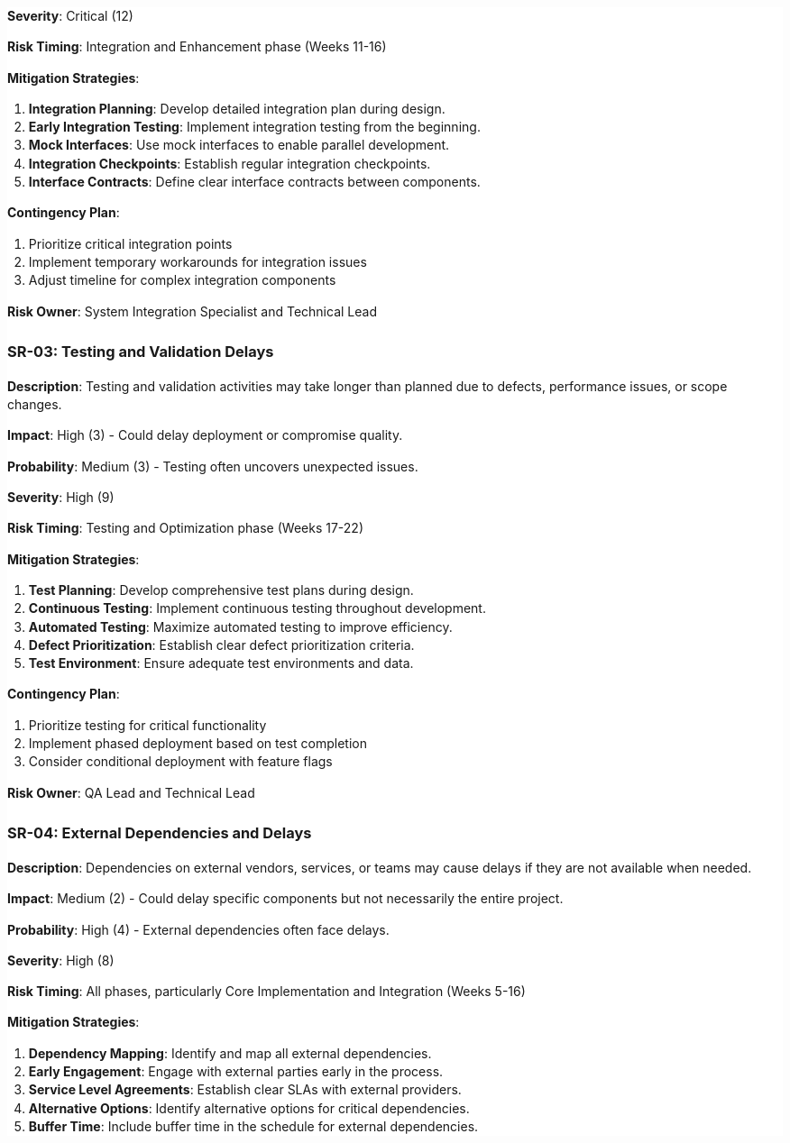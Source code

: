 **Severity**: Critical (12)

**Risk Timing**: Integration and Enhancement phase (Weeks 11-16)

**Mitigation Strategies**:
1. **Integration Planning**: Develop detailed integration plan during design.
2. **Early Integration Testing**: Implement integration testing from the beginning.
3. **Mock Interfaces**: Use mock interfaces to enable parallel development.
4. **Integration Checkpoints**: Establish regular integration checkpoints.
5. **Interface Contracts**: Define clear interface contracts between components.

**Contingency Plan**:
1. Prioritize critical integration points
2. Implement temporary workarounds for integration issues
3. Adjust timeline for complex integration components

**Risk Owner**: System Integration Specialist and Technical Lead

### SR-03: Testing and Validation Delays

**Description**: Testing and validation activities may take longer than planned due to defects, performance issues, or scope changes.

**Impact**: High (3) - Could delay deployment or compromise quality.

**Probability**: Medium (3) - Testing often uncovers unexpected issues.

**Severity**: High (9)

**Risk Timing**: Testing and Optimization phase (Weeks 17-22)

**Mitigation Strategies**:
1. **Test Planning**: Develop comprehensive test plans during design.
2. **Continuous Testing**: Implement continuous testing throughout development.
3. **Automated Testing**: Maximize automated testing to improve efficiency.
4. **Defect Prioritization**: Establish clear defect prioritization criteria.
5. **Test Environment**: Ensure adequate test environments and data.

**Contingency Plan**:
1. Prioritize testing for critical functionality
2. Implement phased deployment based on test completion
3. Consider conditional deployment with feature flags

**Risk Owner**: QA Lead and Technical Lead

### SR-04: External Dependencies and Delays

**Description**: Dependencies on external vendors, services, or teams may cause delays if they are not available when needed.

**Impact**: Medium (2) - Could delay specific components but not necessarily the entire project.

**Probability**: High (4) - External dependencies often face delays.

**Severity**: High (8)

**Risk Timing**: All phases, particularly Core Implementation and Integration (Weeks 5-16)

**Mitigation Strategies**:
1. **Dependency Mapping**: Identify and map all external dependencies.
2. **Early Engagement**: Engage with external parties early in the process.
3. **Service Level Agreements**: Establish clear SLAs with external providers.
4. **Alternative Options**: Identify alternative options for critical dependencies.
5. **Buffer Time**: Include buffer time in the schedule for external dependencies.
